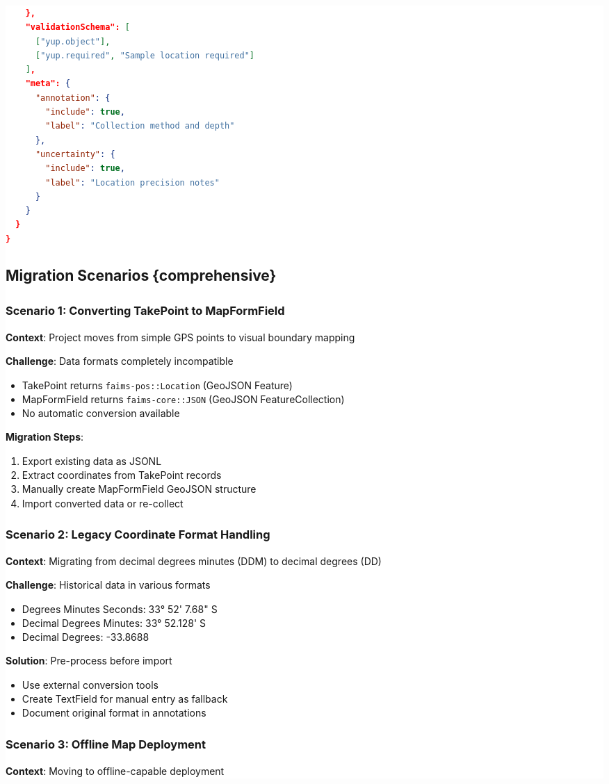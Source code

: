 ```json
    },
    "validationSchema": [
      ["yup.object"],
      ["yup.required", "Sample location required"]
    ],
    "meta": {
      "annotation": {
        "include": true,
        "label": "Collection method and depth"
      },
      "uncertainty": {
        "include": true,
        "label": "Location precision notes"
      }
    }
  }
}
```

## Migration Scenarios {comprehensive}

### Scenario 1: Converting TakePoint to MapFormField
**Context**: Project moves from simple GPS points to visual boundary mapping

**Challenge**: Data formats completely incompatible
- TakePoint returns `faims-pos::Location` (GeoJSON Feature)
- MapFormField returns `faims-core::JSON` (GeoJSON FeatureCollection)
- No automatic conversion available

**Migration Steps**:
1. Export existing data as JSONL
2. Extract coordinates from TakePoint records
3. Manually create MapFormField GeoJSON structure
4. Import converted data or re-collect

### Scenario 2: Legacy Coordinate Format Handling
**Context**: Migrating from decimal degrees minutes (DDM) to decimal degrees (DD)

**Challenge**: Historical data in various formats
- Degrees Minutes Seconds: 33° 52' 7.68" S
- Decimal Degrees Minutes: 33° 52.128' S
- Decimal Degrees: -33.8688

**Solution**: Pre-process before import
- Use external conversion tools
- Create TextField for manual entry as fallback
- Document original format in annotations

### Scenario 3: Offline Map Deployment
**Context**: Moving to offline-capable deployment
